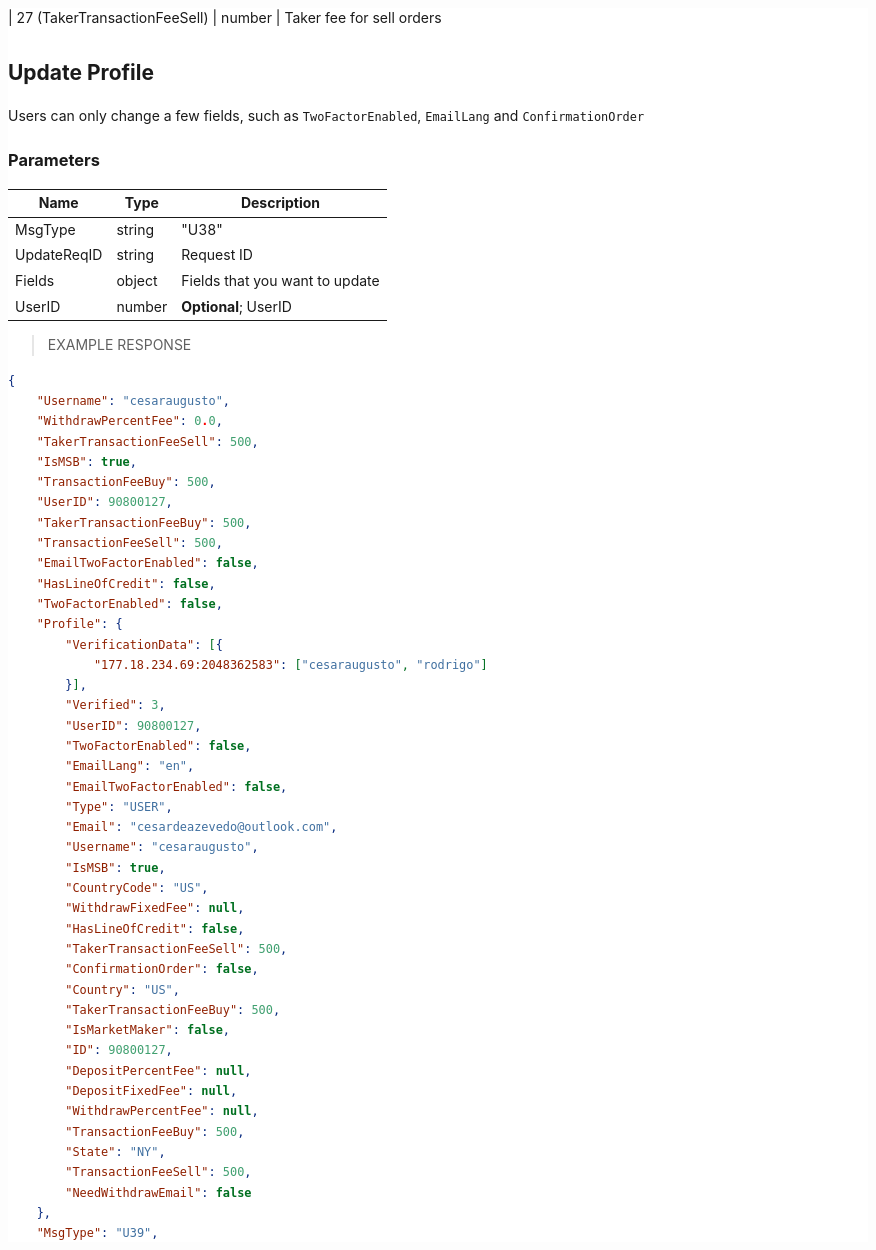 | 27 (TakerTransactionFeeSell) | number | Taker fee for sell orders


## Update Profile

Users can only change a few fields, such as `TwoFactorEnabled`, `EmailLang` and `ConfirmationOrder`

### Parameters

| Name        | Type   | Description                    |
|-------------|--------|--------------------------------|
| MsgType     | string | "U38"                          |
| UpdateReqID | string | Request ID                     |
| Fields      | object | Fields that you want to update |
| UserID      | number | **Optional**; UserID           |

> EXAMPLE RESPONSE

```json
{
    "Username": "cesaraugusto",
    "WithdrawPercentFee": 0.0,
    "TakerTransactionFeeSell": 500,
    "IsMSB": true,
    "TransactionFeeBuy": 500,
    "UserID": 90800127,
    "TakerTransactionFeeBuy": 500,
    "TransactionFeeSell": 500,
    "EmailTwoFactorEnabled": false,
    "HasLineOfCredit": false,
    "TwoFactorEnabled": false,
    "Profile": {
        "VerificationData": [{
            "177.18.234.69:2048362583": ["cesaraugusto", "rodrigo"]
        }],
        "Verified": 3,
        "UserID": 90800127,
        "TwoFactorEnabled": false,
        "EmailLang": "en",
        "EmailTwoFactorEnabled": false,
        "Type": "USER",
        "Email": "cesardeazevedo@outlook.com",
        "Username": "cesaraugusto",
        "IsMSB": true,
        "CountryCode": "US",
        "WithdrawFixedFee": null,
        "HasLineOfCredit": false,
        "TakerTransactionFeeSell": 500,
        "ConfirmationOrder": false,
        "Country": "US",
        "TakerTransactionFeeBuy": 500,
        "IsMarketMaker": false,
        "ID": 90800127,
        "DepositPercentFee": null,
        "DepositFixedFee": null,
        "WithdrawPercentFee": null,
        "TransactionFeeBuy": 500,
        "State": "NY",
        "TransactionFeeSell": 500,
        "NeedWithdrawEmail": false
    },
    "MsgType": "U39",
```